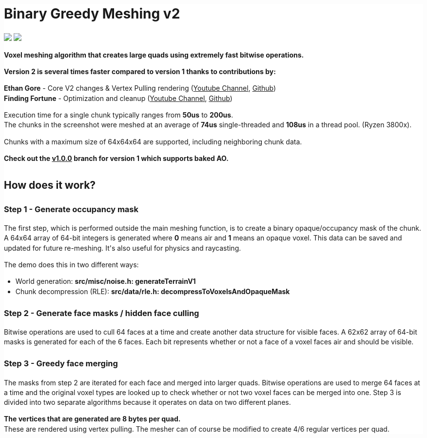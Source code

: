 # Binary Greedy Meshing v2

<p float="left">
  <img src="screenshots/banner.png" width="69%" />
  <img src="screenshots/wireframe.png" width="30%" /> 
</p>

**Voxel meshing algorithm that creates large quads using extremely fast bitwise operations.**

**Version 2 is several times faster compared to version 1 thanks to contributions by:**  
  
**Ethan Gore** - Core V2 changes & Vertex Pulling rendering ([Youtube Channel](https://www.youtube.com/@ethangore8697), [Github](https://github.com/kryyptor))  
**Finding Fortune** - Optimization and cleanup ([Youtube Channel](https://www.youtube.com/@Finding_Fortune), [Github](https://github.com/Finding-Fortune))

Execution time for a single chunk typically ranges from **50us** to **200us**.  
The chunks in the screenshot were meshed at an average of **74us** single-threaded and **108us** in a thread pool. (Ryzen 3800x).

Chunks with a maximum size of 64x64x64 are supported, including neighboring chunk data.

**Check out the [v1.0.0](https://github.com/cgerikj/binary-greedy-meshing/tree/v1.0.0) branch for version 1 which supports baked AO.**

## How does it work?

### Step 1 - Generate occupancy mask
The first step, which is performed outside the main meshing function, is to create a binary opaque/occupancy mask of the chunk. A 64x64 array of 64-bit integers is generated where **0** means air and **1** means an opaque voxel. This data can be saved and updated for future re-meshing. It's also useful for physics and raycasting.

The demo does this in two different ways:
* World generation: **src/misc/noise.h: generateTerrainV1**
* Chunk decompression (RLE): **src/data/rle.h: decompressToVoxelsAndOpaqueMask**

### Step 2 - Generate face masks / hidden face culling
Bitwise operations are used to cull 64 faces at a time and create another data structure for visible faces. A 62x62 array of 64-bit masks is generated for each of the 6 faces. Each bit represents whether or not a face of a voxel faces air and should be visible.

### Step 3 - Greedy face merging
The masks from step 2 are iterated for each face and merged into larger quads. Bitwise operations are used to merge 64 faces at a time and the original voxel types are looked up to check whether or not two voxel faces can be merged into one. Step 3 is divided into two separate algorithms because it operates on data on two different planes.

**The vertices that are generated are 8 bytes per quad.**  
These are rendered using vertex pulling. The mesher can of course be modified to create 4/6 regular vertices per quad.
